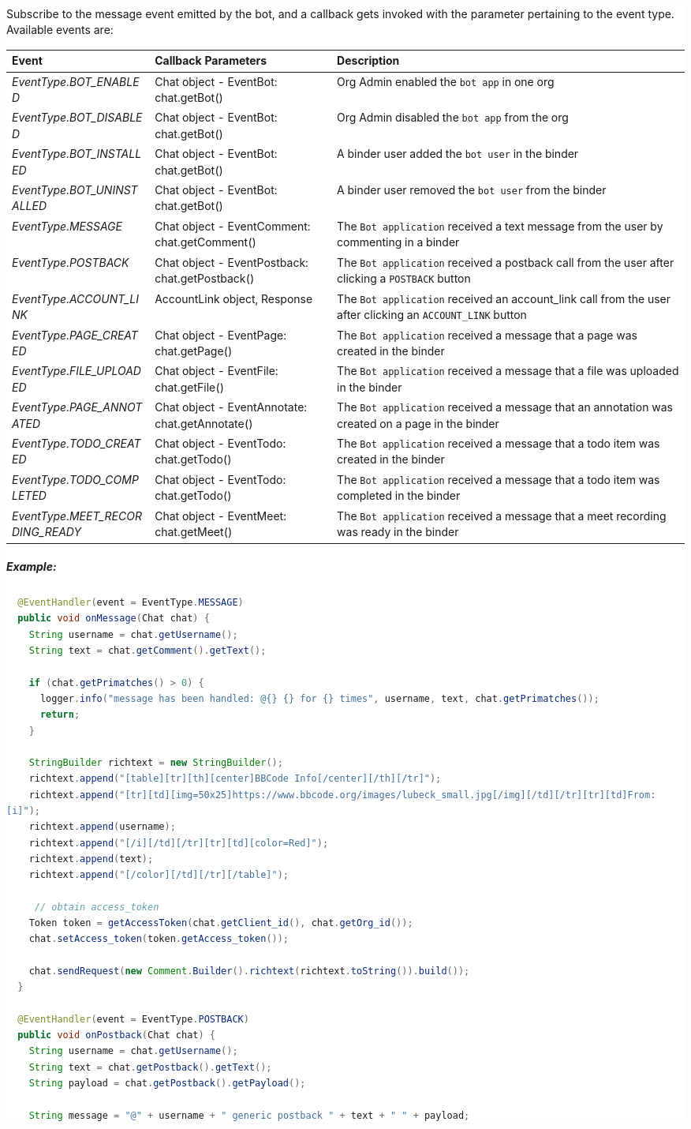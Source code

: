 Subscribe to the message event emitted by the bot, and a callback gets invoked with the parameter pertaining to the event type. Available events are:

| Event | Callback Parameters | Description |
|:------|:-----|:-----|
| *EventType.BOT_ENABLED* | Chat object - EventBot: chat.getBot() | Org Admin enabled the `bot app` in one org |
| *EventType.BOT_DISABLED* | Chat object - EventBot: chat.getBot() | Org Admin disabled the `bot app` from the org |
| *EventType.BOT_INSTALLED* | Chat object - EventBot: chat.getBot() | A binder user added the `bot user` in the binder |
| *EventType.BOT_UNINSTALLED* | Chat object - EventBot: chat.getBot() | A binder user removed the `bot user` from the binder |
| *EventType.MESSAGE* | Chat object - EventComment: chat.getComment() | The `Bot application` received a text message from the user by commenting in a binder |
| *EventType.POSTBACK* | Chat object - EventPostback: chat.getPostback() | The `Bot application` received a postback call from the user after  clicking a `POSTBACK` button |
| *EventType.ACCOUNT_LINK* | AccountLink object, Response | The `Bot application` received an account_link call from the user after clicking an `ACCOUNT_LINK` button |
| *EventType.PAGE_CREATED* | Chat object - EventPage: chat.getPage() | The `Bot application` received a message that a page was created in the binder |
| *EventType.FILE_UPLOADED* | Chat object - EventFile: chat.getFile() | The `Bot application` received a message that a file was uploaded in the binder |
| *EventType.PAGE_ANNOTATED* | Chat object - EventAnnotate: chat.getAnnotate() | The `Bot application` received a message that an annotation was created on a page in the binder |
| *EventType.TODO_CREATED* | Chat object - EventTodo: chat.getTodo() | The `Bot application` received a message that a todo item was created in the binder |
| *EventType.TODO_COMPLETED* | Chat object - EventTodo: chat.getTodo() | The `Bot application` received a message that a todo item was completed in the binder |
| *EventType.MEET_RECORDING_READY* | Chat object - EventMeet:  chat.getMeet() | The `Bot application` received a message that a meet recording was ready in the binder |

##### Example:

```java
  @EventHandler(event = EventType.MESSAGE)
  public void onMessage(Chat chat) {
    String username = chat.getUsername();
    String text = chat.getComment().getText();
    
    if (chat.getPrimatches() > 0) {
      logger.info("message has been handled: @{} {} for {} times", username, text, chat.getPrimatches());
      return;
    }
    
    StringBuilder richtext = new StringBuilder();
    richtext.append("[table][tr][th][center]BBCode Info[/center][/th][/tr]");
    richtext.append("[tr][td][img=50x25]https://www.bbcode.org/images/lubeck_small.jpg[/img][/td][/tr][tr][td]From: [i]");
    richtext.append(username);
    richtext.append("[/i][/td][/tr][tr][td][color=Red]");
    richtext.append(text);
    richtext.append("[/color][/td][/tr][/table]");  
  
     // obtain access_token
    Token token = getAccessToken(chat.getClient_id(), chat.getOrg_id());
    chat.setAccess_token(token.getAccess_token()); 
    
    chat.sendRequest(new Comment.Builder().richtext(richtext.toString()).build());
  }

  @EventHandler(event = EventType.POSTBACK)
  public void onPostback(Chat chat) {
    String username = chat.getUsername();
    String text = chat.getPostback().getText();
    String payload = chat.getPostback().getPayload();
    
    String message = "@" + username + " generic postback " + text + " " + payload; 
```